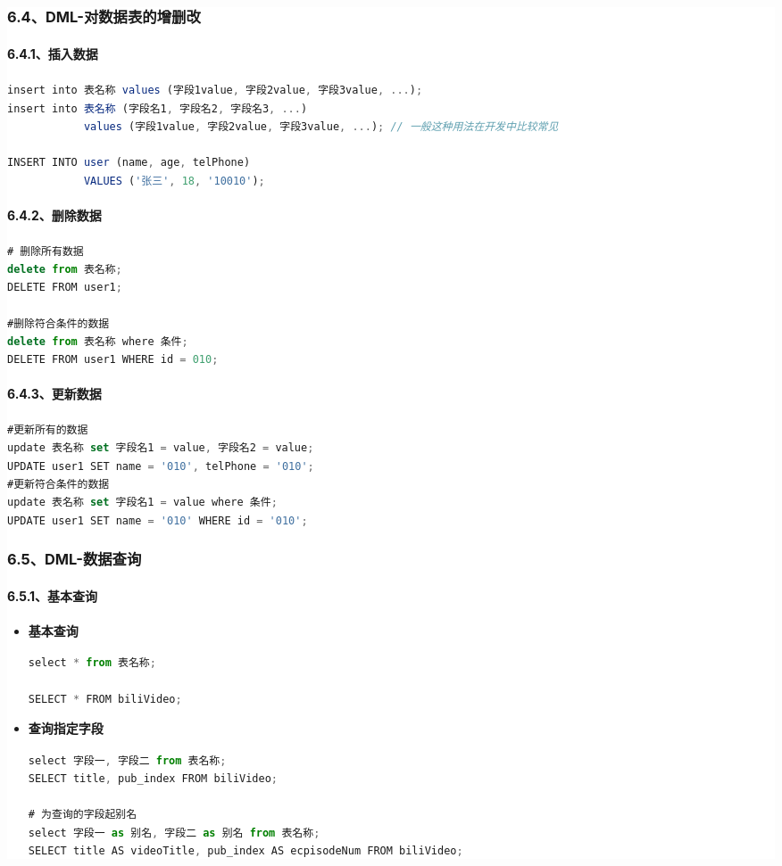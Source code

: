 ### 6.4、DML-对数据表的增删改

#### 6.4.1、插入数据

```js
insert into 表名称 values (字段1value, 字段2value, 字段3value, ...);
insert into 表名称 (字段名1, 字段名2, 字段名3, ...)
            values (字段1value, 字段2value, 字段3value, ...); // 一般这种用法在开发中比较常见
                    
INSERT INTO user (name, age, telPhone)
            VALUES ('张三', 18, '10010');

```

#### 6.4.2、删除数据

```js
# 删除所有数据
delete from 表名称;
DELETE FROM user1;

#删除符合条件的数据
delete from 表名称 where 条件;
DELETE FROM user1 WHERE id = 010;
```

#### 6.4.3、更新数据

```js
#更新所有的数据
update 表名称 set 字段名1 = value, 字段名2 = value;
UPDATE user1 SET name = '010', telPhone = '010'; 
#更新符合条件的数据
update 表名称 set 字段名1 = value where 条件;
UPDATE user1 SET name = '010' WHERE id = '010';
```



### 6.5、DML-数据查询

#### 6.5.1、基本查询

- **基本查询**

  ```js
  select * from 表名称;
  
  SELECT * FROM biliVideo;
  ```

- **查询指定字段**

  ```js
  select 字段一, 字段二 from 表名称;
  SELECT title, pub_index FROM biliVideo;
  
  # 为查询的字段起别名
  select 字段一 as 别名, 字段二 as 别名 from 表名称;
  SELECT title AS videoTitle, pub_index AS ecpisodeNum FROM biliVideo;
  ```
